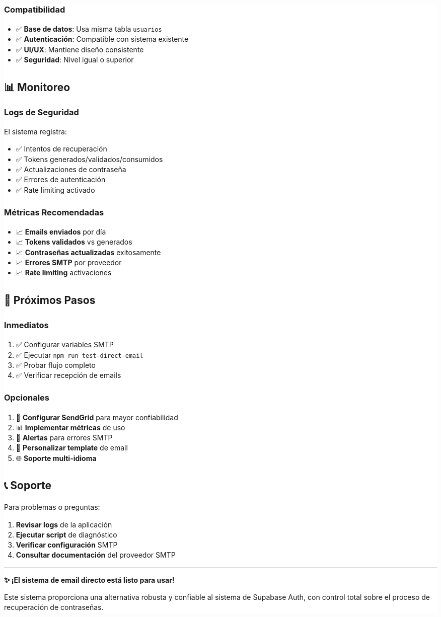 ### Compatibilidad

- ✅ **Base de datos**: Usa misma tabla `usuarios`
- ✅ **Autenticación**: Compatible con sistema existente
- ✅ **UI/UX**: Mantiene diseño consistente
- ✅ **Seguridad**: Nivel igual o superior

## 📊 Monitoreo

### Logs de Seguridad

El sistema registra:
- ✅ Intentos de recuperación
- ✅ Tokens generados/validados/consumidos
- ✅ Actualizaciones de contraseña
- ✅ Errores de autenticación
- ✅ Rate limiting activado

### Métricas Recomendadas

- 📈 **Emails enviados** por día
- 📈 **Tokens validados** vs generados
- 📈 **Contraseñas actualizadas** exitosamente
- 📈 **Errores SMTP** por proveedor
- 📈 **Rate limiting** activaciones

## 🎯 Próximos Pasos

### Inmediatos
1. ✅ Configurar variables SMTP
2. ✅ Ejecutar `npm run test-direct-email`
3. ✅ Probar flujo completo
4. ✅ Verificar recepción de emails

### Opcionales
1. 🔄 **Configurar SendGrid** para mayor confiabilidad
2. 📊 **Implementar métricas** de uso
3. 🔔 **Alertas** para errores SMTP
4. 🎨 **Personalizar template** de email
5. 🌐 **Soporte multi-idioma**

## 📞 Soporte

Para problemas o preguntas:

1. **Revisar logs** de la aplicación
2. **Ejecutar script** de diagnóstico
3. **Verificar configuración** SMTP
4. **Consultar documentación** del proveedor SMTP

---

**✨ ¡El sistema de email directo está listo para usar!**

Este sistema proporciona una alternativa robusta y confiable al sistema de Supabase Auth, con control total sobre el proceso de recuperación de contraseñas.